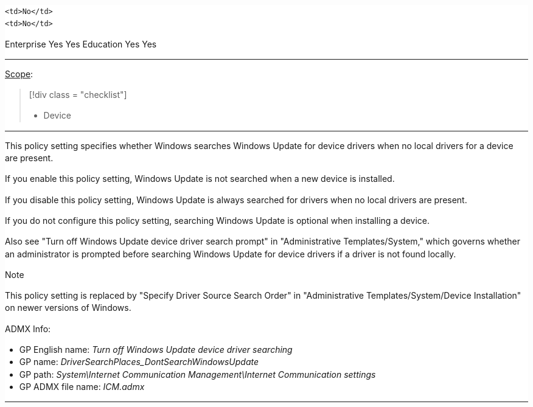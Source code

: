     <td>No</td>
    <td>No</td>
</tr>
<tr>
    <td>Enterprise</td>
    <td>Yes</td>
    <td>Yes</td>
</tr>
<tr>
    <td>Education</td>
    <td>Yes</td>
    <td>Yes</td>
</tr>
</table>


<hr/>


[Scope](./policy-configuration-service-provider.md#policy-scope):

> [!div class = "checklist"]
> * Device

<hr/>



This policy setting specifies whether Windows searches Windows Update for device drivers when no local drivers for a device are present.

If you enable this policy setting, Windows Update is not searched when a new device is installed.

If you disable this policy setting, Windows Update is always searched for drivers when no local drivers are present.

If you do not configure this policy setting, searching Windows Update is optional when installing a device.

Also see "Turn off Windows Update device driver search prompt" in "Administrative Templates/System," which governs whether an administrator is prompted before searching Windows Update for device drivers if a driver is not found locally.

> [!NOTE]
> This policy setting is replaced by "Specify Driver Source Search Order" in "Administrative Templates/System/Device Installation" on newer versions of Windows.





ADMX Info:  
-   GP English name: *Turn off Windows Update device driver searching*
-   GP name: *DriverSearchPlaces_DontSearchWindowsUpdate*
-   GP path: *System\Internet Communication Management\Internet Communication settings*
-   GP ADMX file name: *ICM.admx*



<hr/>
